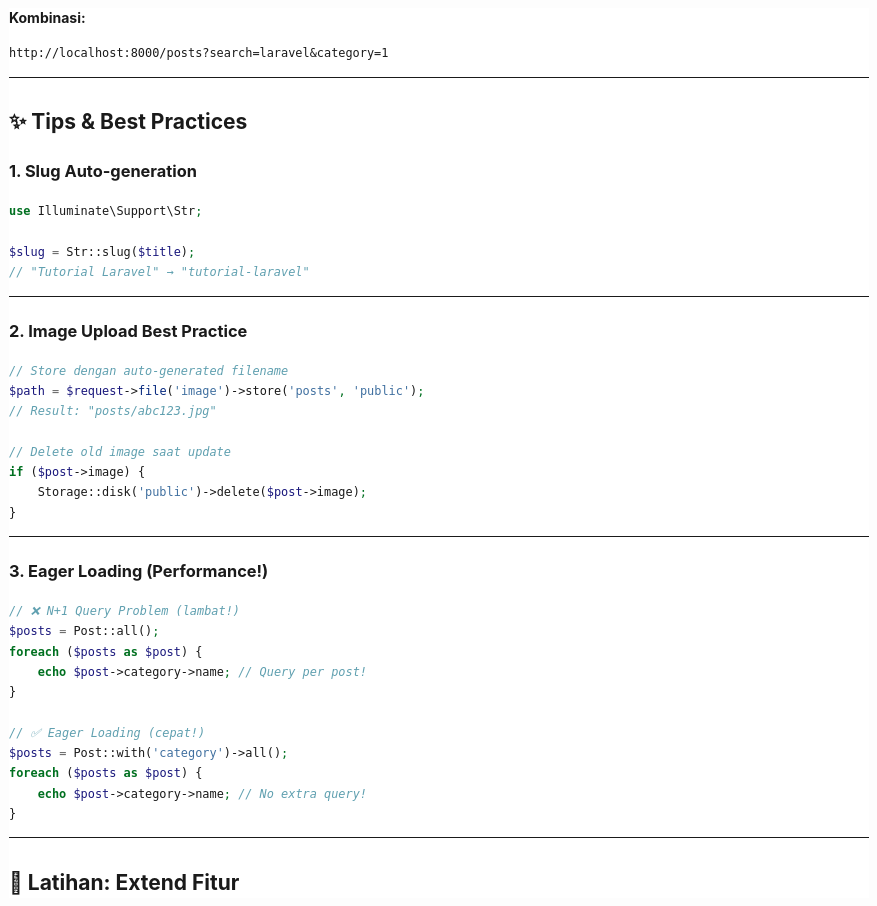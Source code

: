 **Kombinasi:**
```
http://localhost:8000/posts?search=laravel&category=1
```

---

## ✨ Tips & Best Practices

### 1. Slug Auto-generation

```php
use Illuminate\Support\Str;

$slug = Str::slug($title);
// "Tutorial Laravel" → "tutorial-laravel"
```

---

### 2. Image Upload Best Practice

```php
// Store dengan auto-generated filename
$path = $request->file('image')->store('posts', 'public');
// Result: "posts/abc123.jpg"

// Delete old image saat update
if ($post->image) {
    Storage::disk('public')->delete($post->image);
}
```

---

### 3. Eager Loading (Performance!)

```php
// ❌ N+1 Query Problem (lambat!)
$posts = Post::all();
foreach ($posts as $post) {
    echo $post->category->name; // Query per post!
}

// ✅ Eager Loading (cepat!)
$posts = Post::with('category')->all();
foreach ($posts as $post) {
    echo $post->category->name; // No extra query!
}
```

---

## 📝 Latihan: Extend Fitur
